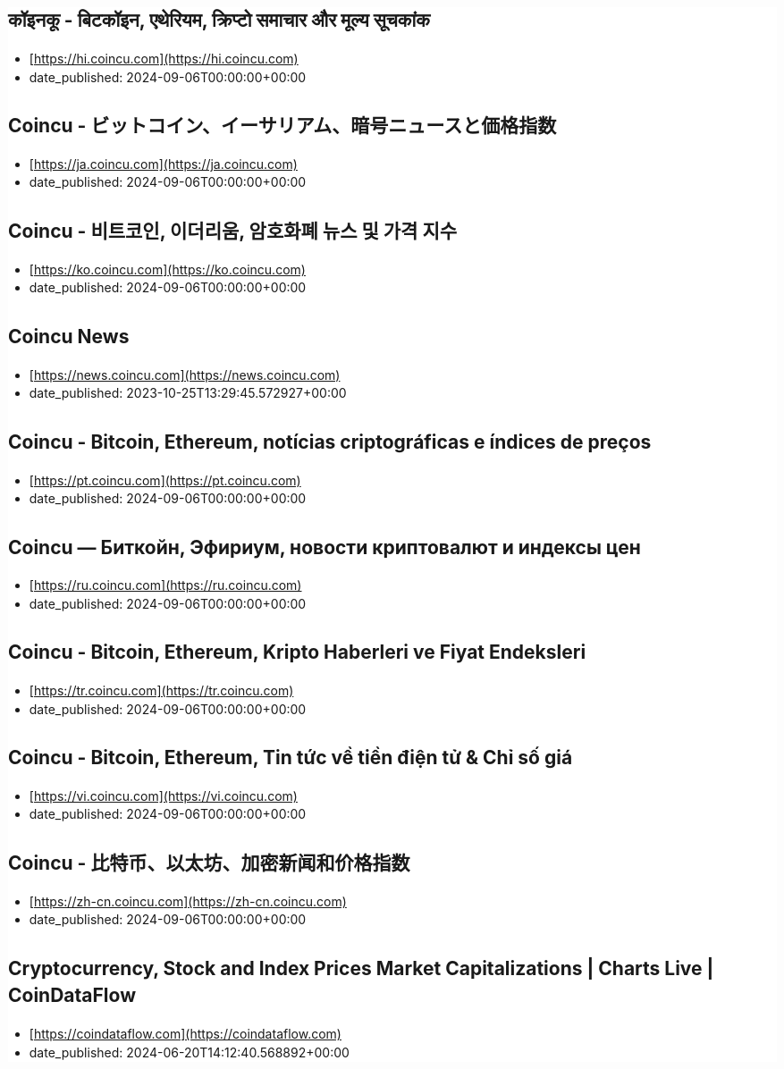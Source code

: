 ## कॉइनकू - बिटकॉइन, एथेरियम, क्रिप्टो समाचार और मूल्य सूचकांक
 - [https://hi.coincu.com](https://hi.coincu.com)
 - date_published: 2024-09-06T00:00:00+00:00

 ## Coincu - ビットコイン、イーサリアム、暗号ニュースと価格指数
 - [https://ja.coincu.com](https://ja.coincu.com)
 - date_published: 2024-09-06T00:00:00+00:00

 ## Coincu - 비트코인, 이더리움, 암호화폐 뉴스 및 가격 지수
 - [https://ko.coincu.com](https://ko.coincu.com)
 - date_published: 2024-09-06T00:00:00+00:00

 ## Coincu News
 - [https://news.coincu.com](https://news.coincu.com)
 - date_published: 2023-10-25T13:29:45.572927+00:00

 ## Coincu - Bitcoin, Ethereum, notícias criptográficas e índices de preços
 - [https://pt.coincu.com](https://pt.coincu.com)
 - date_published: 2024-09-06T00:00:00+00:00

 ## Coincu — Биткойн, Эфириум, новости криптовалют и индексы цен
 - [https://ru.coincu.com](https://ru.coincu.com)
 - date_published: 2024-09-06T00:00:00+00:00

 ## Coincu - Bitcoin, Ethereum, Kripto Haberleri ve Fiyat Endeksleri
 - [https://tr.coincu.com](https://tr.coincu.com)
 - date_published: 2024-09-06T00:00:00+00:00

 ## Coincu - Bitcoin, Ethereum, Tin tức về tiền điện tử & Chỉ số giá
 - [https://vi.coincu.com](https://vi.coincu.com)
 - date_published: 2024-09-06T00:00:00+00:00

 ## Coincu - 比特币、以太坊、加密新闻和价格指数
 - [https://zh-cn.coincu.com](https://zh-cn.coincu.com)
 - date_published: 2024-09-06T00:00:00+00:00

 ## Cryptocurrency, Stock and Index Prices Market Capitalizations | Charts Live | CoinDataFlow
 - [https://coindataflow.com](https://coindataflow.com)
 - date_published: 2024-06-20T14:12:40.568892+00:00
